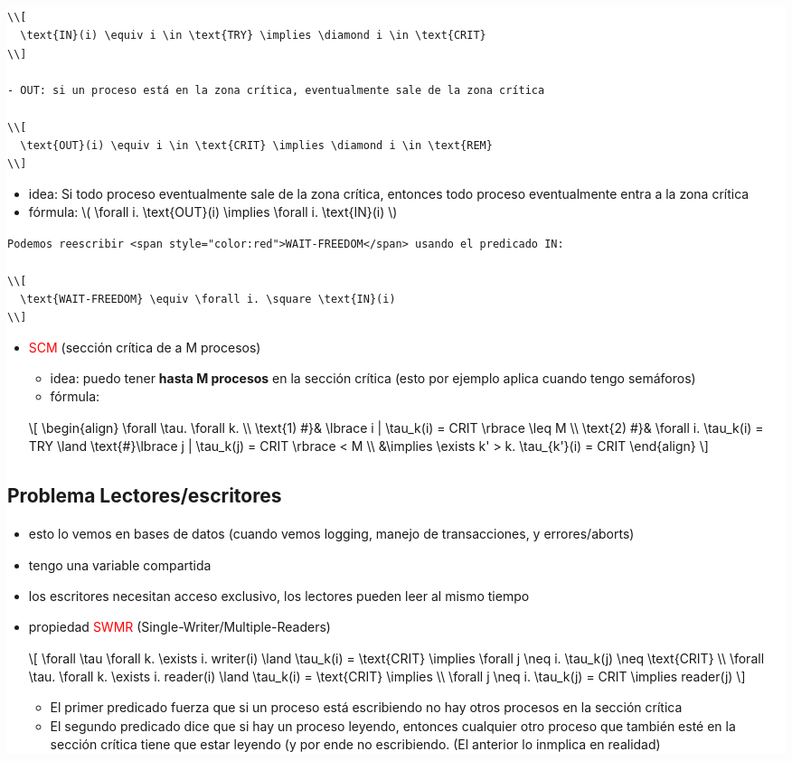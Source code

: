    \\[
      \text{IN}(i) \equiv i \in \text{TRY} \implies \diamond i \in \text{CRIT}
    \\]

    - OUT: si un proceso está en la zona crítica, eventualmente sale de la zona crítica

    \\[
      \text{OUT}(i) \equiv i \in \text{CRIT} \implies \diamond i \in \text{REM}
    \\]
  - idea: Si todo proceso eventualmente sale de la zona crítica, entonces todo proceso eventualmente entra a la zona crítica
  - fórmula: \\( \forall i. \text{OUT}(i) \implies \forall i. \text{IN}(i) \\)

```admonish info title="Observación"
Podemos reescribir <span style="color:red">WAIT-FREEDOM</span> usando el predicado IN:

\\[
  \text{WAIT-FREEDOM} \equiv \forall i. \square \text{IN}(i)
\\]
```

- <span style="color:red">SCM</span> (sección crítica de a M procesos)
  - idea: puedo tener **hasta M procesos** en la sección crítica (esto por ejemplo aplica cuando tengo semáforos)
  - fórmula:

  \\[
  \begin{align}
    \forall \tau. \forall k. \\\\
    \text{1) #}& \lbrace i \| \tau_k(i) = CRIT \rbrace \leq M \\\\
    \text{2) #}& \forall i. \tau_k(i) = TRY \land \text{#}\lbrace j \| \tau_k(j) = CRIT \rbrace < M \\\\
    &\implies \exists k' > k. \tau_{k'}(i) = CRIT
  \end{align}
  \\]

## Problema Lectores/escritores

- esto lo vemos en bases de datos (cuando vemos logging, manejo de transacciones, y errores/aborts)
- tengo una variable compartida
- los escritores necesitan acceso exclusivo, los lectores pueden leer al mismo tiempo
- propiedad <span style="color:red">SWMR</span> (Single-Writer/Multiple-Readers)
  
  \\[
    \forall \tau \forall k. \exists i. writer(i) \land \tau_k(i) = \text{CRIT} \implies \forall j \neq i. \tau_k(j) \neq \text{CRIT} \\\\
    \forall \tau. \forall k. \exists i. reader(i) \land \tau_k(i) = \text{CRIT} \implies \\\\
      \forall j \neq i. \tau_k(j) = CRIT \implies reader(j)
  \\]

  - El primer predicado fuerza que si un proceso está escribiendo no hay otros procesos en la sección crítica
  - El segundo predicado dice que si hay un proceso leyendo, entonces cualquier otro proceso que también esté en la sección crítica tiene que estar leyendo (y por ende no escribiendo. (El anterior lo inmplica en realidad)
